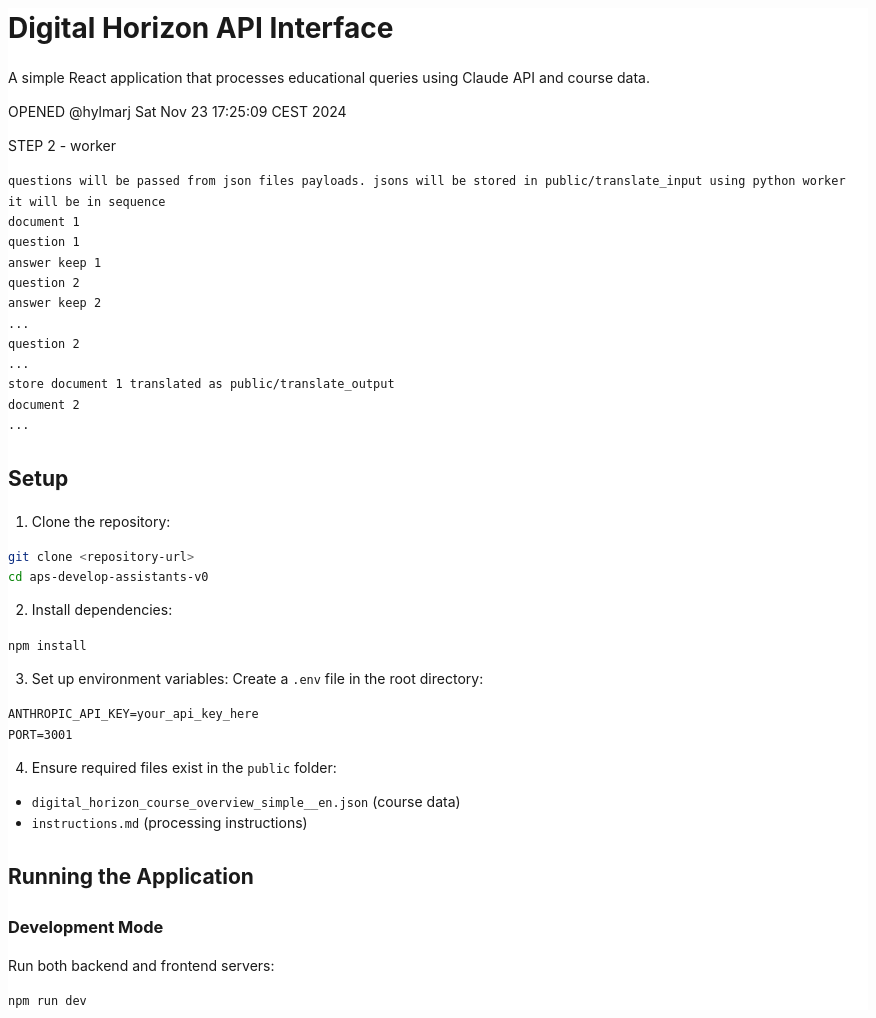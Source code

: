 # Digital Horizon API Interface

A simple React application that processes educational queries using Claude API and course data.


OPENED @hylmarj Sat Nov 23 17:25:09 CEST 2024 

STEP 2 - worker

```
questions will be passed from json files payloads. jsons will be stored in public/translate_input using python worker
it will be in sequence
document 1
question 1
answer keep 1
question 2
answer keep 2
...
question 2
...
store document 1 translated as public/translate_output
document 2
...
```

## Setup

1. Clone the repository:
```bash
git clone <repository-url>
cd aps-develop-assistants-v0
```

2. Install dependencies:
```bash
npm install
```

3. Set up environment variables:
Create a `.env` file in the root directory:
```
ANTHROPIC_API_KEY=your_api_key_here
PORT=3001
```

4. Ensure required files exist in the `public` folder:
- `digital_horizon_course_overview_simple__en.json` (course data)
- `instructions.md` (processing instructions)

## Running the Application

### Development Mode
Run both backend and frontend servers:
```bash
npm run dev
```
